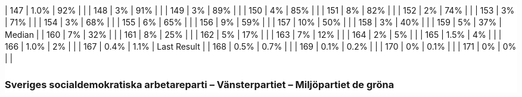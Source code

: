 | 147 | 1.0% | 92% |  |
| 148 | 3% | 91% |  |
| 149 | 3% | 89% |  |
| 150 | 4% | 85% |  |
| 151 | 8% | 82% |  |
| 152 | 2% | 74% |  |
| 153 | 3% | 71% |  |
| 154 | 3% | 68% |  |
| 155 | 6% | 65% |  |
| 156 | 9% | 59% |  |
| 157 | 10% | 50% |  |
| 158 | 3% | 40% |  |
| 159 | 5% | 37% | Median |
| 160 | 7% | 32% |  |
| 161 | 8% | 25% |  |
| 162 | 5% | 17% |  |
| 163 | 7% | 12% |  |
| 164 | 2% | 5% |  |
| 165 | 1.5% | 4% |  |
| 166 | 1.0% | 2% |  |
| 167 | 0.4% | 1.1% | Last Result |
| 168 | 0.5% | 0.7% |  |
| 169 | 0.1% | 0.2% |  |
| 170 | 0% | 0.1% |  |
| 171 | 0% | 0% |  |

### Sveriges socialdemokratiska arbetareparti – Vänsterpartiet – Miljöpartiet de gröna
